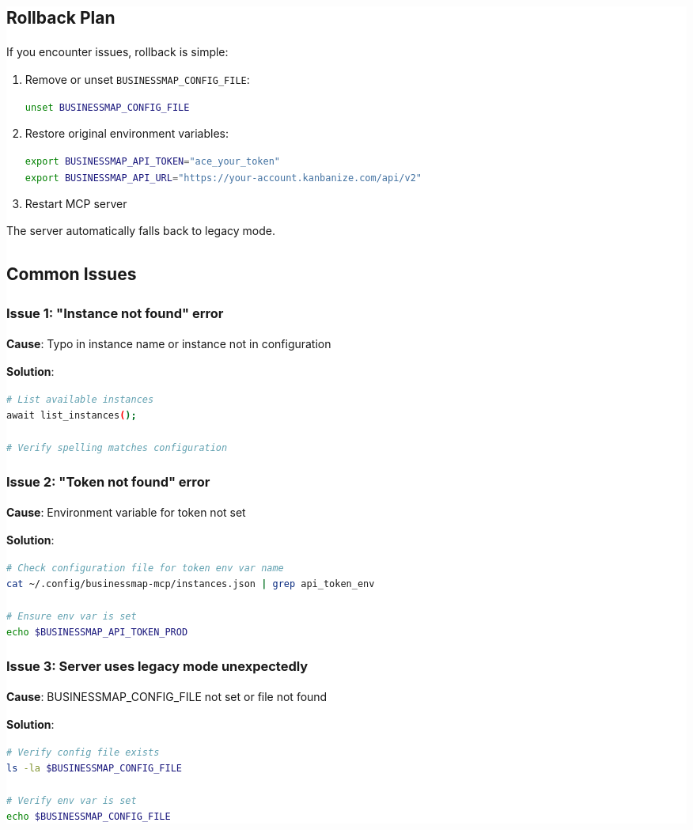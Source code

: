 ## Rollback Plan

If you encounter issues, rollback is simple:

1. Remove or unset `BUSINESSMAP_CONFIG_FILE`:
   ```bash
   unset BUSINESSMAP_CONFIG_FILE
   ```

2. Restore original environment variables:
   ```bash
   export BUSINESSMAP_API_TOKEN="ace_your_token"
   export BUSINESSMAP_API_URL="https://your-account.kanbanize.com/api/v2"
   ```

3. Restart MCP server

The server automatically falls back to legacy mode.

## Common Issues

### Issue 1: "Instance not found" error

**Cause**: Typo in instance name or instance not in configuration

**Solution**:
```bash
# List available instances
await list_instances();

# Verify spelling matches configuration
```

### Issue 2: "Token not found" error

**Cause**: Environment variable for token not set

**Solution**:
```bash
# Check configuration file for token env var name
cat ~/.config/businessmap-mcp/instances.json | grep api_token_env

# Ensure env var is set
echo $BUSINESSMAP_API_TOKEN_PROD
```

### Issue 3: Server uses legacy mode unexpectedly

**Cause**: BUSINESSMAP_CONFIG_FILE not set or file not found

**Solution**:
```bash
# Verify config file exists
ls -la $BUSINESSMAP_CONFIG_FILE

# Verify env var is set
echo $BUSINESSMAP_CONFIG_FILE
```
